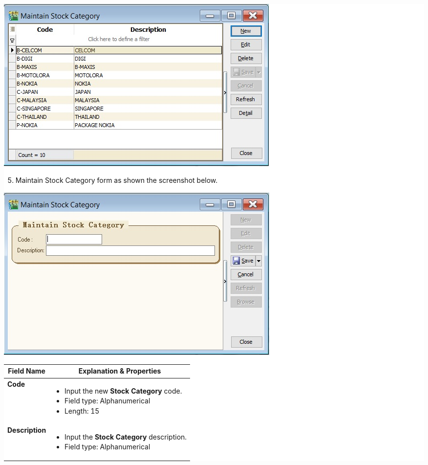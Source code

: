 ![mtn-stock-category](../../../static/img/usage/stock/stock-guide/mtn-stock-category.png)

5. Maintain Stock Category form as shown the screenshot below.

![mtn-stock-category1](../../../static/img/usage/stock/stock-guide/mtn-stock-category1.png)

<table class="table-small">
  <thead>
    <tr>
      <th>Field Name</th>
      <th>Explanation &amp; Properties</th>
    </tr>
  </thead>
  <tbody>
    <tr>
      <td><b>Code</b></td>
      <td>
        <ul>
          <li>Input the new <b>Stock Category</b> code.</li>
          <li>Field type: Alphanumerical</li>
          <li>Length: 15</li>
        </ul>
      </td>
    </tr>
    <tr>
      <td><b>Description</b></td>
      <td>
        <ul>
          <li>Input the <b>Stock Category</b> description.</li>
          <li>Field type: Alphanumerical</li>